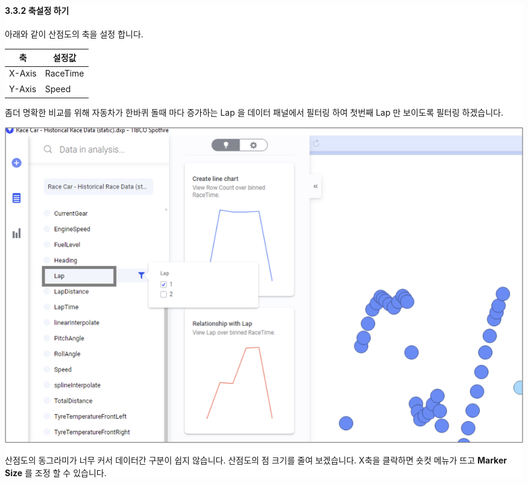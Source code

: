 #### 3.3.2 축설정 하기

아래와 같이 산점도의 축을 설정 합니다.

| 축     | 설정값   |
| ------ | -------- |
| X-Axis | RaceTime |
| Y-Axis | Speed    |

좀더 명확한 비교를 위해 자동차가 한바퀴 돌때 마다 증가하는 Lap 을 데이터 패널에서 필터링 하여 첫번째 Lap 만 보이도록 필터링 하겠습니다.

![image-20210202043300733](img/image-20210202043300733.png)

산점도의 동그라미가 너무 커서 데이터간 구분이 쉽지 않습니다. 산점도의 점 크기를 줄여 보겠습니다. X축을 클락하면 숏컷 메뉴가 뜨고 **Marker Size** 를 조정 할 수 있습니다.
